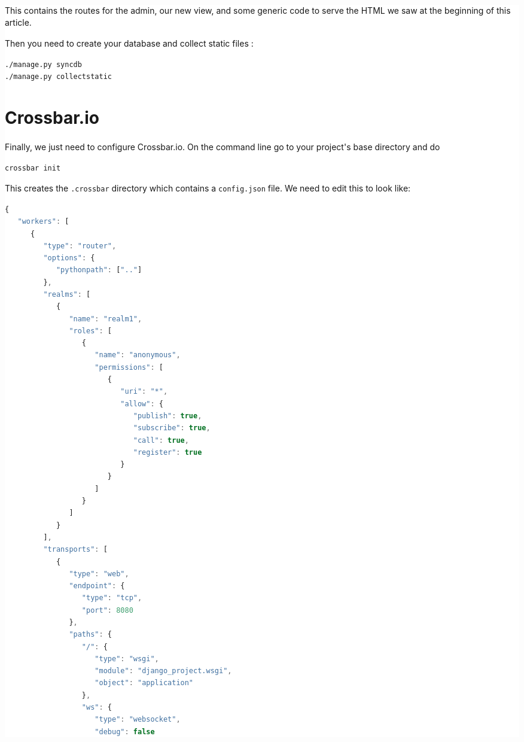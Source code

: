 This contains the routes for the admin, our new view, and some generic code to serve the HTML we saw at the beginning of this article.

Then you need to create your database and collect static files :

```sh
./manage.py syncdb
./manage.py collectstatic
```

Crossbar.io
===========

Finally, we just need to configure Crossbar.io. On the command line go to your project's base directory and do

```
crossbar init
```

This creates the `.crossbar` directory which contains a `config.json` file. We need to edit this to look like:

```javascript
{
   "workers": [
      {
         "type": "router",
         "options": {
            "pythonpath": [".."]
         },
         "realms": [
            {
               "name": "realm1",
               "roles": [
                  {
                     "name": "anonymous",
                     "permissions": [
                        {
                           "uri": "*",
                           "allow": {
                              "publish": true,
                              "subscribe": true,
                              "call": true,
                              "register": true
                           }
                        }
                     ]
                  }
               ]
            }
         ],
         "transports": [
            {
               "type": "web",
               "endpoint": {
                  "type": "tcp",
                  "port": 8080
               },
               "paths": {
                  "/": {
                     "type": "wsgi",
                     "module": "django_project.wsgi",
                     "object": "application"
                  },
                  "ws": {
                     "type": "websocket",
                     "debug": false
```